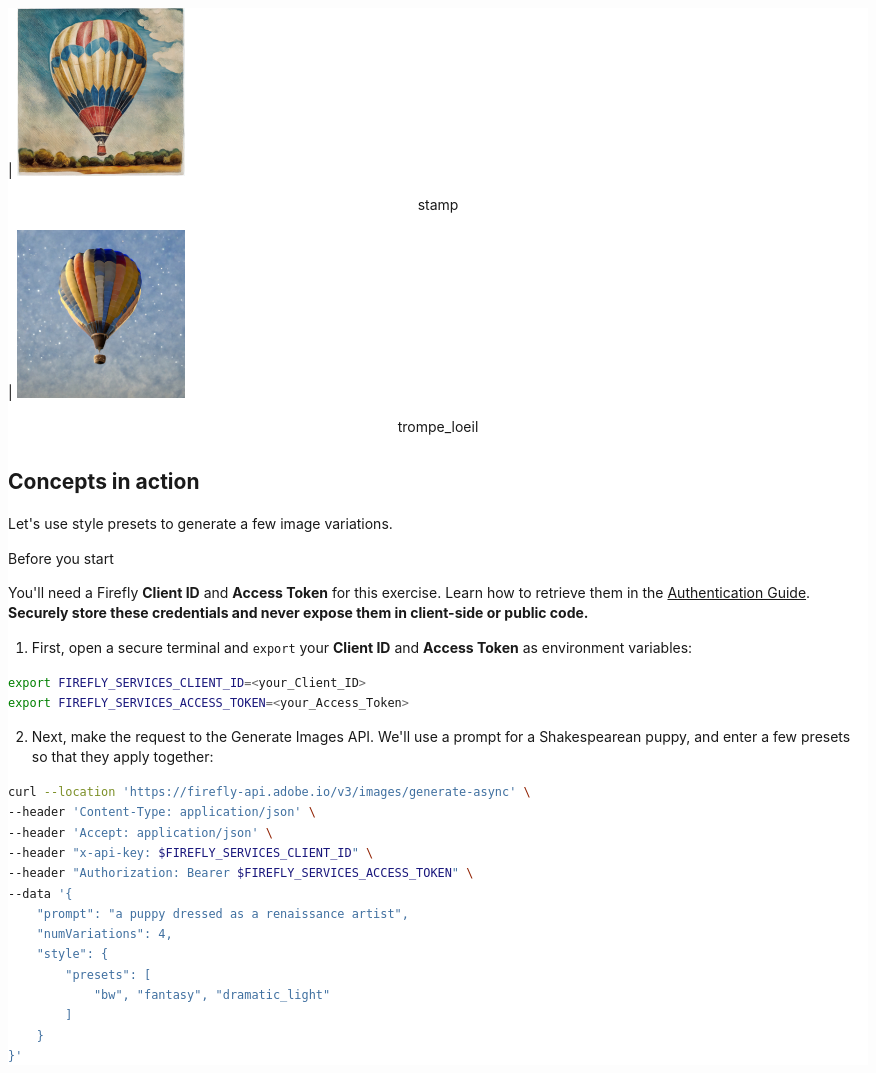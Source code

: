| ![Stamp](../../images/styles/2x/Stamp.png) <p style="text-align:center">stamp</p> | ![Trompe l'oeil](../../images/styles/2x/Trompe_loeil.png) <p style="text-align:center">trompe_loeil</p>

## Concepts in action

Let's use style presets to generate a few image variations.

<InlineAlert variant="warning" slots="header, text" />

Before you start

You'll need a Firefly **Client ID** and **Access Token** for this exercise. Learn how to retrieve them in the [Authentication Guide][2]. **Securely store these credentials and never expose them in client-side or public code.**

1. First, open a secure terminal and `export` your **Client ID** and **Access Token** as environment variables:

```bash
export FIREFLY_SERVICES_CLIENT_ID=<your_Client_ID>
export FIREFLY_SERVICES_ACCESS_TOKEN=<your_Access_Token>
```

2. Next, make the request to the Generate Images API. We'll use a prompt for a Shakespearean puppy, and enter a few presets so that they apply together:

```bash
curl --location 'https://firefly-api.adobe.io/v3/images/generate-async' \
--header 'Content-Type: application/json' \
--header 'Accept: application/json' \
--header "x-api-key: $FIREFLY_SERVICES_CLIENT_ID" \
--header "Authorization: Bearer $FIREFLY_SERVICES_ACCESS_TOKEN" \
--data '{
    "prompt": "a puppy dressed as a renaissance artist",
    "numVariations": 4,
    "style": {
        "presets": [
            "bw", "fantasy", "dramatic_light"
        ]
    }
}'
```


[1]: ../../api/image_generation/V3/
[2]: ../authentication/index.md
[3]: ../../images/puppy-renaissance-artist.jpeg